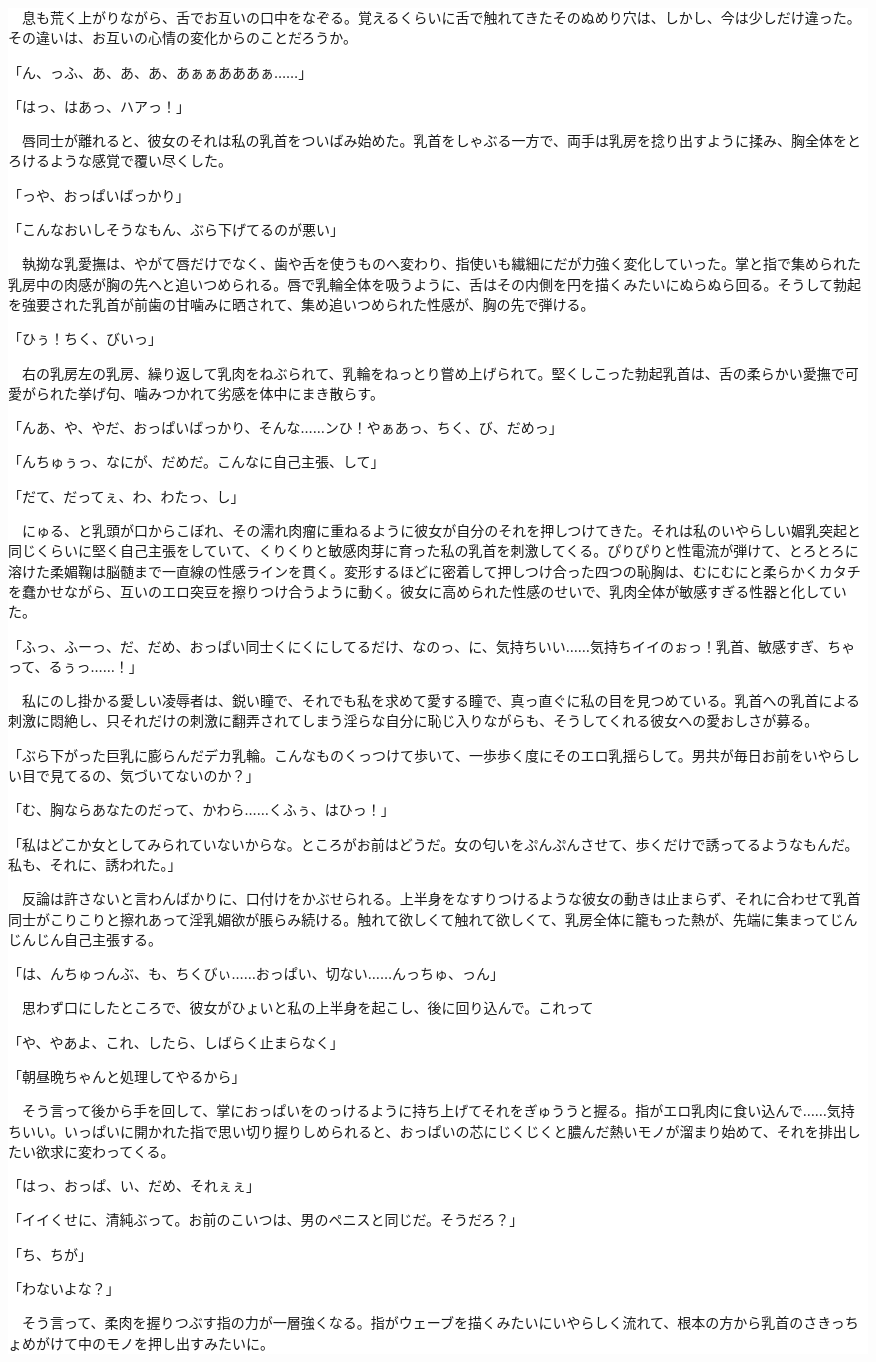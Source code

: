 &emsp;息も荒く上がりながら、舌でお互いの口中をなぞる。覚えるくらいに舌で触れてきたそのぬめり穴は、しかし、今は少しだけ違った。その違いは、お互いの心情の変化からのことだろうか。

「ん、っふ、あ、あ、あ、あぁぁあああぁ……」

「はっ、はあっ、ハアっ！」

&emsp;唇同士が離れると、彼女のそれは私の乳首をついばみ始めた。乳首をしゃぶる一方で、両手は乳房を捻り出すように揉み、胸全体をとろけるような感覚で覆い尽くした。

「っや、おっぱいばっかり」

「こんなおいしそうなもん、ぶら下げてるのが悪い」

&emsp;執拗な乳愛撫は、やがて唇だけでなく、歯や舌を使うものへ変わり、指使いも繊細にだが力強く変化していった。掌と指で集められた乳房中の肉感が胸の先へと追いつめられる。唇で乳輪全体を吸うように、舌はその内側を円を描くみたいにぬらぬら回る。そうして勃起を強要された乳首が前歯の甘噛みに晒されて、集め追いつめられた性感が、胸の先で弾ける。

「ひぅ！ちく、びいっ」

&emsp;右の乳房左の乳房、繰り返して乳肉をねぶられて、乳輪をねっとり嘗め上げられて。堅くしこった勃起乳首は、舌の柔らかい愛撫で可愛がられた挙げ句、噛みつかれて劣感を体中にまき散らす。

「んあ、や、やだ、おっぱいばっかり、そんな……ンひ！やぁあっ、ちく、び、だめっ」

「んちゅぅっ、なにが、だめだ。こんなに自己主張、して」

「だて、だってぇ、わ、わたっ、し」

&emsp;にゅる、と乳頭が口からこぼれ、その濡れ肉瘤に重ねるように彼女が自分のそれを押しつけてきた。それは私のいやらしい媚乳突起と同じくらいに堅く自己主張をしていて、くりくりと敏感肉芽に育った私の乳首を刺激してくる。ぴりぴりと性電流が弾けて、とろとろに溶けた柔媚鞠は脳髄まで一直線の性感ラインを貫く。変形するほどに密着して押しつけ合った四つの恥胸は、むにむにと柔らかくカタチを蠢かせながら、互いのエロ突豆を擦りつけ合うように動く。彼女に高められた性感のせいで、乳肉全体が敏感すぎる性器と化していた。

「ふっ、ふーっ、だ、だめ、おっぱい同士くにくにしてるだけ、なのっ、に、気持ちいい……気持ちイイのぉっ！乳首、敏感すぎ、ちゃって、るぅっ……！」

&emsp;私にのし掛かる愛しい凌辱者は、鋭い瞳で、それでも私を求めて愛する瞳で、真っ直ぐに私の目を見つめている。乳首への乳首による刺激に悶絶し、只それだけの刺激に翻弄されてしまう淫らな自分に恥じ入りながらも、そうしてくれる彼女への愛おしさが募る。

「ぶら下がった巨乳に膨らんだデカ乳輪。こんなものくっつけて歩いて、一歩歩く度にそのエロ乳揺らして。男共が毎日お前をいやらしい目で見てるの、気づいてないのか？」

「む、胸ならあなたのだって、かわら……くふぅ、はひっ！」

「私はどこか女としてみられていないからな。ところがお前はどうだ。女の匂いをぷんぷんさせて、歩くだけで誘ってるようなもんだ。私も、それに、誘われた。」

&emsp;反論は許さないと言わんばかりに、口付けをかぶせられる。上半身をなすりつけるような彼女の動きは止まらず、それに合わせて乳首同士がこりこりと擦れあって淫乳媚欲が脹らみ続ける。触れて欲しくて触れて欲しくて、乳房全体に籠もった熱が、先端に集まってじんじんじん自己主張する。

「は、んちゅっんぶ、も、ちくびぃ……おっぱい、切ない……んっちゅ、っん」

&emsp;思わず口にしたところで、彼女がひょいと私の上半身を起こし、後に回り込んで。これって

「や、やあよ、これ、したら、しばらく止まらなく」

「朝昼晩ちゃんと処理してやるから」

&emsp;そう言って後から手を回して、掌におっぱいをのっけるように持ち上げてそれをぎゅううと握る。指がエロ乳肉に食い込んで……気持ちいい。いっぱいに開かれた指で思い切り握りしめられると、おっぱいの芯にじくじくと膿んだ熱いモノが溜まり始めて、それを排出したい欲求に変わってくる。

「はっ、おっぱ、い、だめ、それぇぇ」

「イイくせに、清純ぶって。お前のこいつは、男のペニスと同じだ。そうだろ？」

「ち、ちが」

「わないよな？」

&emsp;そう言って、柔肉を握りつぶす指の力が一層強くなる。指がウェーブを描くみたいにいやらしく流れて、根本の方から乳首のさきっちょめがけて中のモノを押し出すみたいに。
